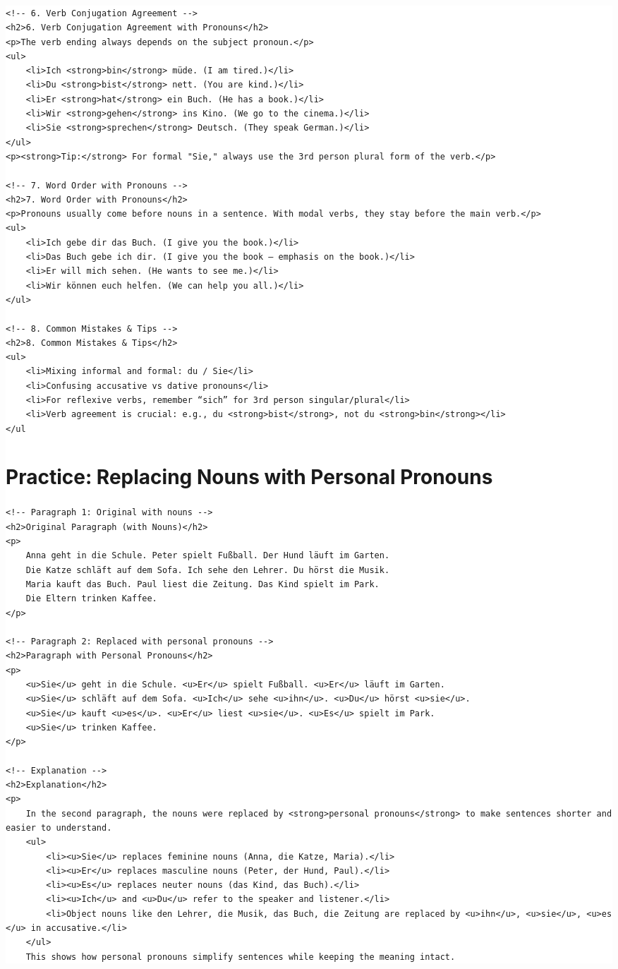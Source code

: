     <!-- 6. Verb Conjugation Agreement -->
    <h2>6. Verb Conjugation Agreement with Pronouns</h2>
    <p>The verb ending always depends on the subject pronoun.</p>
    <ul>
        <li>Ich <strong>bin</strong> müde. (I am tired.)</li>
        <li>Du <strong>bist</strong> nett. (You are kind.)</li>
        <li>Er <strong>hat</strong> ein Buch. (He has a book.)</li>
        <li>Wir <strong>gehen</strong> ins Kino. (We go to the cinema.)</li>
        <li>Sie <strong>sprechen</strong> Deutsch. (They speak German.)</li>
    </ul>
    <p><strong>Tip:</strong> For formal "Sie," always use the 3rd person plural form of the verb.</p>

    <!-- 7. Word Order with Pronouns -->
    <h2>7. Word Order with Pronouns</h2>
    <p>Pronouns usually come before nouns in a sentence. With modal verbs, they stay before the main verb.</p>
    <ul>
        <li>Ich gebe dir das Buch. (I give you the book.)</li>
        <li>Das Buch gebe ich dir. (I give you the book – emphasis on the book.)</li>
        <li>Er will mich sehen. (He wants to see me.)</li>
        <li>Wir können euch helfen. (We can help you all.)</li>
    </ul>

    <!-- 8. Common Mistakes & Tips -->
    <h2>8. Common Mistakes & Tips</h2>
    <ul>
        <li>Mixing informal and formal: du / Sie</li>
        <li>Confusing accusative vs dative pronouns</li>
        <li>For reflexive verbs, remember “sich” for 3rd person singular/plural</li>
        <li>Verb agreement is crucial: e.g., du <strong>bist</strong>, not du <strong>bin</strong></li>
    </ul
<div id="personal-pronoun-practice">
    <h1>Practice: Replacing Nouns with Personal Pronouns</h1>

    <!-- Paragraph 1: Original with nouns -->
    <h2>Original Paragraph (with Nouns)</h2>
    <p>
        Anna geht in die Schule. Peter spielt Fußball. Der Hund läuft im Garten. 
        Die Katze schläft auf dem Sofa. Ich sehe den Lehrer. Du hörst die Musik. 
        Maria kauft das Buch. Paul liest die Zeitung. Das Kind spielt im Park. 
        Die Eltern trinken Kaffee.
    </p>

    <!-- Paragraph 2: Replaced with personal pronouns -->
    <h2>Paragraph with Personal Pronouns</h2>
    <p>
        <u>Sie</u> geht in die Schule. <u>Er</u> spielt Fußball. <u>Er</u> läuft im Garten. 
        <u>Sie</u> schläft auf dem Sofa. <u>Ich</u> sehe <u>ihn</u>. <u>Du</u> hörst <u>sie</u>. 
        <u>Sie</u> kauft <u>es</u>. <u>Er</u> liest <u>sie</u>. <u>Es</u> spielt im Park. 
        <u>Sie</u> trinken Kaffee.
    </p>

    <!-- Explanation -->
    <h2>Explanation</h2>
    <p>
        In the second paragraph, the nouns were replaced by <strong>personal pronouns</strong> to make sentences shorter and easier to understand.  
        <ul>
            <li><u>Sie</u> replaces feminine nouns (Anna, die Katze, Maria).</li>
            <li><u>Er</u> replaces masculine nouns (Peter, der Hund, Paul).</li>
            <li><u>Es</u> replaces neuter nouns (das Kind, das Buch).</li>
            <li><u>Ich</u> and <u>Du</u> refer to the speaker and listener.</li>
            <li>Object nouns like den Lehrer, die Musik, das Buch, die Zeitung are replaced by <u>ihn</u>, <u>sie</u>, <u>es</u> in accusative.</li>
        </ul>
        This shows how personal pronouns simplify sentences while keeping the meaning intact.